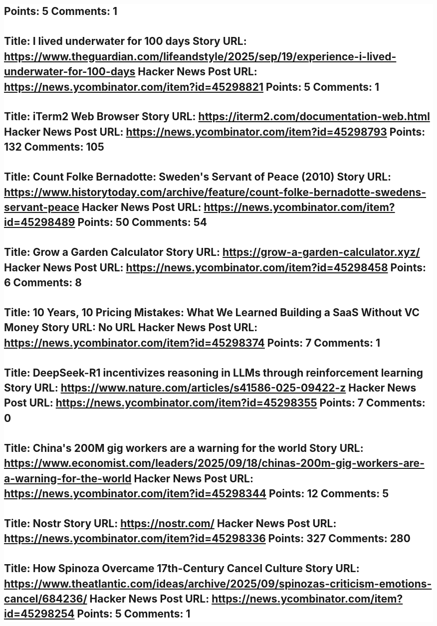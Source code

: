 Points: 5
Comments: 1
----------------------------------------
Title: I lived underwater for 100 days
Story URL: https://www.theguardian.com/lifeandstyle/2025/sep/19/experience-i-lived-underwater-for-100-days
Hacker News Post URL: https://news.ycombinator.com/item?id=45298821
Points: 5
Comments: 1
----------------------------------------
Title: iTerm2 Web Browser
Story URL: https://iterm2.com/documentation-web.html
Hacker News Post URL: https://news.ycombinator.com/item?id=45298793
Points: 132
Comments: 105
----------------------------------------
Title: Count Folke Bernadotte: Sweden's Servant of Peace (2010)
Story URL: https://www.historytoday.com/archive/feature/count-folke-bernadotte-swedens-servant-peace
Hacker News Post URL: https://news.ycombinator.com/item?id=45298489
Points: 50
Comments: 54
----------------------------------------
Title: Grow a Garden Calculator
Story URL: https://grow-a-garden-calculator.xyz/
Hacker News Post URL: https://news.ycombinator.com/item?id=45298458
Points: 6
Comments: 8
----------------------------------------
Title: 10 Years, 10 Pricing Mistakes: What We Learned Building a SaaS Without VC Money
Story URL: No URL
Hacker News Post URL: https://news.ycombinator.com/item?id=45298374
Points: 7
Comments: 1
----------------------------------------
Title: DeepSeek-R1 incentivizes reasoning in LLMs through reinforcement learning
Story URL: https://www.nature.com/articles/s41586-025-09422-z
Hacker News Post URL: https://news.ycombinator.com/item?id=45298355
Points: 7
Comments: 0
----------------------------------------
Title: China's 200M gig workers are a warning for the world
Story URL: https://www.economist.com/leaders/2025/09/18/chinas-200m-gig-workers-are-a-warning-for-the-world
Hacker News Post URL: https://news.ycombinator.com/item?id=45298344
Points: 12
Comments: 5
----------------------------------------
Title: Nostr
Story URL: https://nostr.com/
Hacker News Post URL: https://news.ycombinator.com/item?id=45298336
Points: 327
Comments: 280
----------------------------------------
Title: How Spinoza Overcame 17th-Century Cancel Culture
Story URL: https://www.theatlantic.com/ideas/archive/2025/09/spinozas-criticism-emotions-cancel/684236/
Hacker News Post URL: https://news.ycombinator.com/item?id=45298254
Points: 5
Comments: 1
----------------------------------------